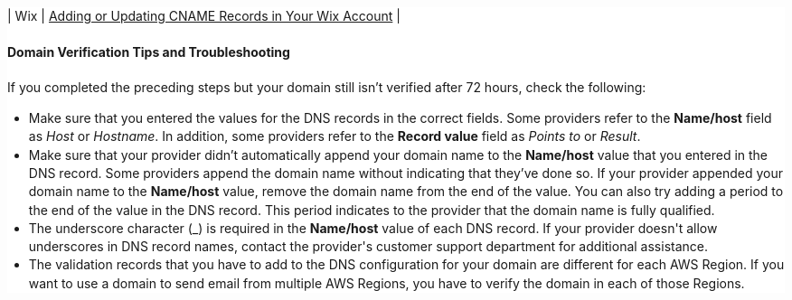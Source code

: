 |  Wix  |  [Adding or Updating CNAME Records in Your Wix Account](https://support.wix.com/en/article/adding-or-updating-cname-records-in-your-wix-account)  | 

#### Domain Verification Tips and Troubleshooting<a name="settings-email-verify-domain-troubleshooting"></a>

If you completed the preceding steps but your domain still isn’t verified after 72 hours, check the following:
+ Make sure that you entered the values for the DNS records in the correct fields\. Some providers refer to the **Name/host** field as *Host* or *Hostname*\. In addition, some providers refer to the **Record value** field as *Points to* or *Result*\.
+ Make sure that your provider didn’t automatically append your domain name to the **Name/host** value that you entered in the DNS record\. Some providers append the domain name without indicating that they’ve done so\. If your provider appended your domain name to the **Name/host** value, remove the domain name from the end of the value\. You can also try adding a period to the end of the value in the DNS record\. This period indicates to the provider that the domain name is fully qualified\.
+ The underscore character \(\_\) is required in the **Name/host** value of each DNS record\. If your provider doesn't allow underscores in DNS record names, contact the provider's customer support department for additional assistance\.
+ The validation records that you have to add to the DNS configuration for your domain are different for each AWS Region\. If you want to use a domain to send email from multiple AWS Regions, you have to verify the domain in each of those Regions\.